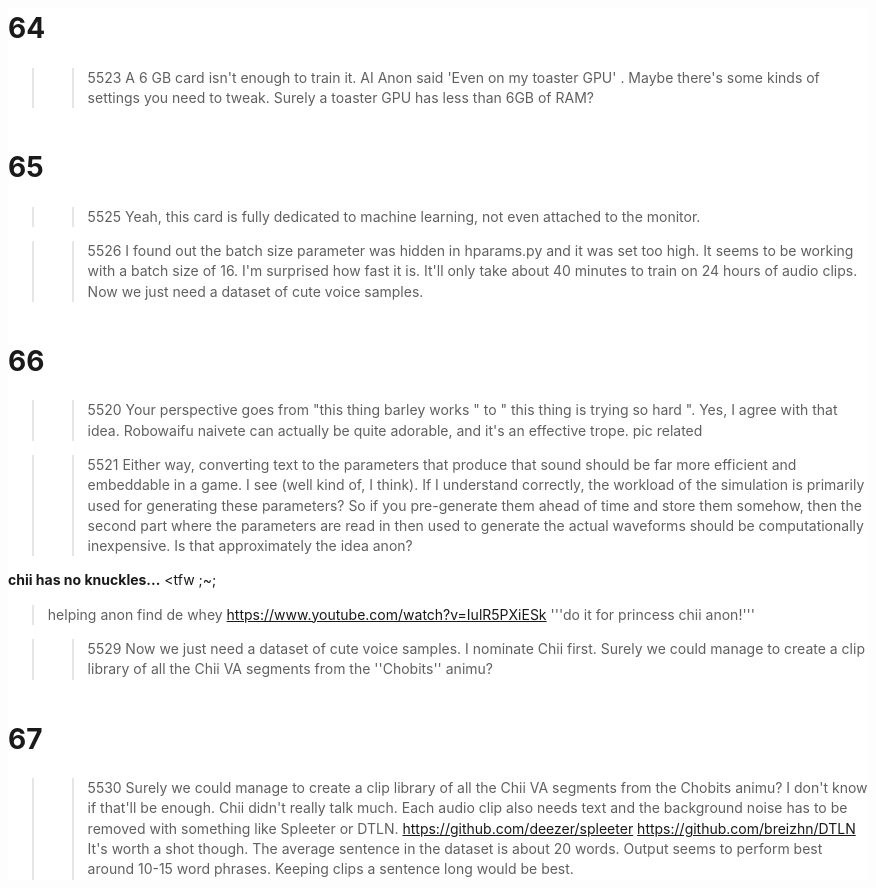 # 64
>>5523
>A 6 GB card isn't enough to train it.
AI Anon said 'Even on my toaster GPU' . Maybe there's some kinds of settings you need to tweak. Surely a toaster GPU has less than 6GB of RAM?

# 65
>>5525
Yeah, this card is fully dedicated to machine learning, not even attached to the monitor.

>>5526
I found out the batch size parameter was hidden in hparams.py and it was set too high. It seems to be working with a batch size of 16. I'm surprised how fast it is. It'll only take about 40 minutes to train on 24 hours of audio clips. Now we just need a dataset of cute voice samples.

# 66
>>5520
>Your perspective goes from "this thing barley works " to " this thing is trying so hard ".
Yes, I agree with that idea. Robowaifu naivete can actually be quite adorable, and it's an effective trope.
> pic related

>>5521
>Either way, converting text to the parameters that produce that sound should be far more efficient and embeddable in a game.
I see (well kind of, I think). If I understand correctly, the workload of the simulation is primarily used for generating these parameters? So if you pre-generate them ahead of time and store them somehow, then the second part where the parameters are read in then used to generate the actual waveforms should be computationally inexpensive. Is that approximately the idea anon?

**chii has no knuckles...**
<tfw ;~;
>helping anon find de whey
https://www.youtube.com/watch?v=IulR5PXiESk
>'''do it for princess chii anon!'''

>>5529
>Now we just need a dataset of cute voice samples.
I nominate Chii first. Surely we could manage to create a clip library of all the Chii VA segments from the ''Chobits'' animu?

# 67
>>5530
>Surely we could manage to create a clip library of all the Chii VA segments from the Chobits animu?
I don't know if that'll be enough. Chii didn't really talk much. Each audio clip also needs text and the background noise has to be removed with something like Spleeter or DTLN.
https://github.com/deezer/spleeter
https://github.com/breizhn/DTLN
It's worth a shot though. The average sentence in the dataset is about 20 words. Output seems to perform best around 10-15 word phrases. Keeping clips a sentence long would be best.
